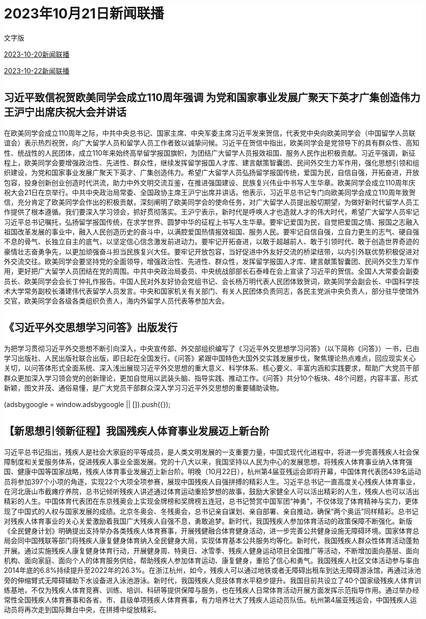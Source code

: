







# 2023年10月21日新闻联播
 文字版








[2023-10-20新闻联播](/xinwenlianbo/20231020)


[2023-10-22新闻联播](/xinwenlianbo/20231022)





## 习近平致信祝贺欧美同学会成立110周年强调 为党和国家事业发展广聚天下英才广集创造伟力 王沪宁出席庆祝大会并讲话


在欧美同学会成立110周年之际，中共中央总书记、国家主席、中央军委主席习近平发来贺信，代表党中央向欧美同学会（中国留学人员联谊会）表示热烈祝贺，向广大留学人员和留学人员工作者致以诚挚问候。习近平在贺信中指出，欧美同学会是党领导下的具有群众性、高知性、统战性的人民团体，成立110年来始终高举留学报国旗帜，为团结广大留学人员报效祖国、服务人民作出积极贡献。习近平强调，新征程上，欧美同学会要增强政治性、先进性、群众性，继续发挥留学报国人才库、建言献策智囊团、民间外交生力军作用，强化思想引领和组织建设，为党和国家事业发展广聚天下英才、广集创造伟力。希望广大留学人员弘扬留学报国传统，爱国为民，自信自强，开拓奋进，开放包容，投身创新创业创造时代洪流，助力中外文明交流互鉴，在推进强国建设、民族复兴伟业中书写人生华章。欧美同学会成立110周年庆祝大会21日在京举行。中共中央政治局常委、全国政协主席王沪宁出席并讲话。他表示，习近平总书记专门向欧美同学会成立110周年致贺信，充分肯定了欧美同学会作出的积极贡献，深刻阐明了欧美同学会的使命任务，对广大留学人员提出殷切期望，为做好新时代留学人员工作提供了根本遵循。我们要深入学习领会，抓好贯彻落实。王沪宁表示，新时代是呼唤人才也造就人才的伟大时代，希望广大留学人员牢记习近平总书记嘱托，弘扬留学报国传统，在求学世界、圆梦中华的征程上书写人生华章。要牢记爱国为民，自觉把爱国之情、报国之志融入祖国改革发展的事业中，融入人民创造历史的奋斗中，以满腔爱国热情报效祖国、服务人民。要牢记自信自强，立自力更生的志气、硬自强不息的骨气、长独立自主的底气，以坚定信心信念激发前进动力。要牢记开拓奋进，以敢于超越前人、敢于引领时代、敢于创造世界奇迹的豪情壮志奋勇争先，以更加顽强奋斗担当民族复兴大任。要牢记开放包容，当好促进中外友好交流的桥梁纽带，以内引外联优势积极促进对外交流交往。欧美同学会要坚持党的全面领导，增强政治性、先进性、群众性，发挥留学报国人才库、建言献策智囊团、民间外交生力军作用，更好把广大留学人员团结在党的周围。中共中央政治局委员、中央统战部部长石泰峰在会上宣读了习近平的贺信。全国人大常委会副委员长、欧美同学会会长丁仲礼作报告。中国人民对外友好协会党组书记、会长杨万明代表人民团体致贺词，欧美同学会副会长、中国科学技术大学常务副校长潘建伟代表留学人员发言。中央和国家机关有关部门、有关人民团体负责同志，各民主党派中央负责人，部分驻华使馆外交官，欧美同学会各级各类组织负责人，海内外留学人员代表等参加大会。


## 《习近平外交思想学习问答》出版发行


为把学习贯彻习近平外交思想不断引向深入，中央宣传部、外交部组织编写了《习近平外交思想学习问答》（以下简称《问答》）一书，已由学习出版社、人民出版社联合出版，即日起在全国发行。《问答》紧跟中国特色大国外交实践发展步伐，聚焦理论热点难点，回应现实关心关切，以问答体形式全面系统、深入浅出展现习近平外交思想的重大意义、科学体系、核心要义、丰富内涵和实践要求，帮助广大党员干部群众更加深入学习领会党的创新理论，更加自觉用以武装头脑、指导实践、推动工作。《问答》共分10个板块、48个问题，内容丰富、形式新颖，图文并茂、通俗易懂，是广大党员干部群众深入学习习近平外交思想的重要辅助读物。





 (adsbygoogle = window.adsbygoogle || []).push({});

 
## 【新思想引领新征程】我国残疾人体育事业发展迈上新台阶


习近平总书记指出，残疾人是社会大家庭的平等成员，是人类文明发展的一支重要力量，中国式现代化进程中，将进一步完善残疾人社会保障制度和关爱服务体系，促进残疾人事业全面发展。党的十八大以来，我国坚持以人民为中心的发展思想，将残疾人体育事业纳入体育强国、健康中国等国家战略，残疾人体育事业发展迈上新台阶。明晚（10月22日），杭州第4届亚残运会即将开幕，中国体育代表团439名运动员将参加397个小项的角逐，实现22个大项全项参赛，展现中国残疾人自强拼搏的精彩人生。习近平总书记一直高度关心残疾人体育事业，在河北唐山市截瘫疗养院，总书记倾听残疾人讲述通过体育运动重拾梦想的故事，鼓励大家健全人可以活出精彩的人生，残疾人也可以活出精彩的人生。中国体育代表团在东京残奥会上实现金牌榜和奖牌榜五连冠，总书记赞赏中国军团“神勇”，不仅体现了体育精神与实力，更体现了中国式的人权与国家发展的成绩。北京冬奥会、冬残奥会，总书记亲自谋划、亲自部署、亲自推动，确保“两个奥运”同样精彩。总书记对残疾人体育事业的关心关爱激励着我国广大残疾人自强不息，勇敢追梦。新时代，我国残疾人参加体育活动的政策保障不断强化。新版《全民健身计划》明确提出支持举办各类残疾人体育赛事，开展残健融合体育健身活动，进一步完善公共健身设施无障碍环境。国家体育总局会同中国残联等部门将残疾人康复健身体育纳入全民健身大局，实现体育基本公共服务均等化。新时代，我国残疾人群众性体育活动蓬勃开展。通过实施残疾人康复健身体育行动，开展健身周、特奥日、冰雪季、残疾人健身运动项目全国推广等活动，不断增加面向基层、面向机构、面向家庭、面向个人的体育服务供给，帮助残疾人参加体育运动、康复健身，重拾了信心和勇气。我国残疾人社区文体活动参与率由2014年底的6.8%持续提升至2022年的26.3%。在浙江杭州，如今，残疾人可以通过地铁或者无障碍出租车到达无障碍游泳馆，再通过泳池旁的伸缩臂式无障碍辅助下水设备进入泳池游泳。新时代，我国残疾人竞技体育水平稳步提升。我国目前共设立了40个国家级残疾人体育训练基地，不仅为残疾人体育竞赛、训练、培训、科研等提供保障与服务，也在残疾人日常体育活动开展方面发挥示范指导作用。通过举办经常性全国残疾人体育赛事和各省、市、县级单项残疾人体育赛事，有力培养壮大了残疾人运动员队伍。杭州第4届亚残运会，中国残疾人运动员将再次走到国际舞台中央，在拼搏中绽放精彩。
